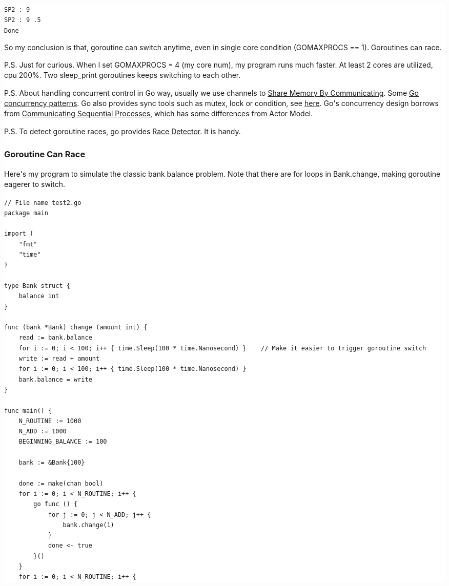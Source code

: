 ```
SP2 : 9
SP2 : 9 .5
Done
```

So my conclusion is that, goroutine can switch anytime, even in single core condition (GOMAXPROCS == 1). Goroutines can race.

P.S. Just for curious. When I set GOMAXPROCS = 4 (my core num), my program runs much faster. At least 2 cores are utilized, cpu 200%. Two sleep_print goroutines keeps switching to each other.

P.S. About handling concurrent control in Go way, usually we use channels to [Share Memory By Communicating](https://blog.golang.org/share-memory-by-communicating). Some [Go concurrency patterns](https://blog.golang.org/advanced-go-concurrency-patterns). Go also provides sync tools such as mutex, lock or condition, see [here](http://golang.org/pkg/sync/). Go's concurrency design borrows from [Communicating Sequential Processes](http://cs.stackexchange.com/questions/19506/differences-between-the-actor-model-and-communicating-sequential-processes-csp), which has some differences from Actor Model.

P.S. To detect goroutine races, go provides [Race Detector](https://blog.golang.org/race-detector). It is handy.

### Goroutine Can Race

Here's my program to simulate the classic bank balance problem. Note that there are for loops in Bank.change, making goroutine eagerer to switch.

```
// File name test2.go
package main

import (
    "fmt"
    "time"
)

type Bank struct {
    balance int
}

func (bank *Bank) change (amount int) {
    read := bank.balance
    for i := 0; i < 100; i++ { time.Sleep(100 * time.Nanosecond) }    // Make it easier to trigger goroutine switch
    write := read + amount
    for i := 0; i < 100; i++ { time.Sleep(100 * time.Nanosecond) }
    bank.balance = write
}

func main() {
    N_ROUTINE := 1000
    N_ADD := 1000
    BEGINNING_BALANCE := 100

    bank := &Bank{100}

    done := make(chan bool)
    for i := 0; i < N_ROUTINE; i++ {
        go func () {
            for j := 0; j < N_ADD; j++ {
                bank.change(1)
            }
            done <- true
        }()
    }
    for i := 0; i < N_ROUTINE; i++ {
```